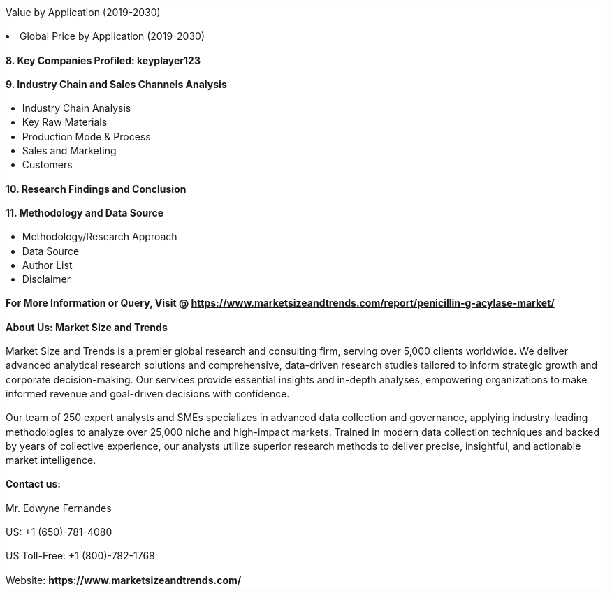 Value by Application (2019-2030)</li><li>Global Price by Application (2019-2030)</li></ul><p><strong>8. Key Companies Profiled: keyplayer123</strong></p><p><strong>9. Industry Chain and Sales Channels Analysis</strong></p><ul><li>Industry Chain Analysis</li><li>Key Raw Materials</li><li>Production Mode &amp; Process</li><li>Sales and Marketing</li><li>Customers</li></ul><p><strong>10. Research Findings and Conclusion</strong></p><p><strong>11. Methodology and Data Source</strong></p><ul><li>Methodology/Research Approach</li><li>Data Source</li><li>Author List</li><li>Disclaimer</li></ul></p><p><strong>For More Information or Query, Visit @ <a href="https://www.marketsizeandtrends.com/report/penicillin-g-acylase-market/">https://www.marketsizeandtrends.com/report/penicillin-g-acylase-market/</a></strong></p><p><strong>About Us: Market Size and Trends</strong></p><p>Market Size and Trends is a premier global research and consulting firm, serving over 5,000 clients worldwide. We deliver advanced analytical research solutions and comprehensive, data-driven research studies tailored to inform strategic growth and corporate decision-making. Our services provide essential insights and in-depth analyses, empowering organizations to make informed revenue and goal-driven decisions with confidence.</p><p>Our team of 250 expert analysts and SMEs specializes in advanced data collection and governance, applying industry-leading methodologies to analyze over 25,000 niche and high-impact markets. Trained in modern data collection techniques and backed by years of collective experience, our analysts utilize superior research methods to deliver precise, insightful, and actionable market intelligence.</p><p><strong>Contact us:</strong></p><p>Mr. Edwyne Fernandes</p><p>US: +1 (650)-781-4080</p><p>US Toll-Free: +1 (800)-782-1768</p><p>Website: <strong><a href="https://www.marketsizeandtrends.com/">https://www.marketsizeandtrends.com/</a></strong></p>
